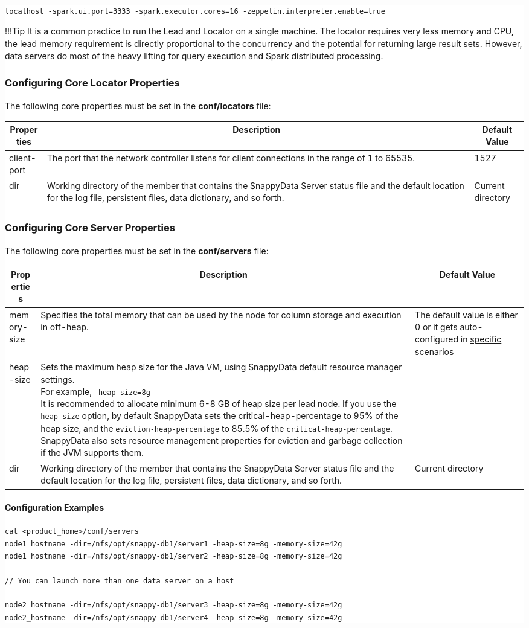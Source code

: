 ```
localhost -spark.ui.port=3333 -spark.executor.cores=16 -zeppelin.interpreter.enable=true
```

!!!Tip
	It is a common practice to run the Lead and Locator on a single machine. The locator requires very less memory and CPU, the lead memory requirement is directly proportional to the concurrency and the potential for returning large result sets. However, data servers do most of the heavy lifting for query execution and Spark distributed processing.


### Configuring Core Locator Properties

The following core properties must be set in the **conf/locators** file:

| Properties | Description |Default Value
|--------|--------|--------|
|  client-port |  The port that the network controller listens for client connections in the range of 1 to 65535. |     1527   |
|   dir    |  Working directory of the member that contains the SnappyData Server status file and the default location for the log file, persistent files, data dictionary, and so forth. |Current directory|

### Configuring Core Server Properties

The following core properties must be set in the **conf/servers** file:

| Properties | Description |Default Value
|--------|--------|--------|
| memory-size| Specifies the total memory that can be used by the node for column storage and execution in off-heap. |     The default value is either 0 or it gets auto-configured in [specific scenarios](configuring_cluster.md#autoconfigur_offheap)   |
|   heap-size    |  Sets the maximum heap size for the Java VM, using SnappyData default resource manager settings. </br>For example, `-heap-size=8g` </br> It is recommended to allocate minimum 6-8 GB of heap size per lead node. If you use the `-heap-size` option, by default SnappyData sets the critical-heap-percentage to 95% of the heap size, and the `eviction-heap-percentage` to 85.5% of the `critical-heap-percentage`. </br>SnappyData also sets resource management properties for eviction and garbage collection if the JVM supports them.  ||
|   dir    |  Working directory of the member that contains the SnappyData Server status file and the default location for the log file, persistent files, data dictionary, and so forth. |Current directory|

#### Configuration Examples

```
cat <product_home>/conf/servers
node1_hostname -dir=/nfs/opt/snappy-db1/server1 -heap-size=8g -memory-size=42g
node1_hostname -dir=/nfs/opt/snappy-db1/server2 -heap-size=8g -memory-size=42g

// You can launch more than one data server on a host 

node2_hostname -dir=/nfs/opt/snappy-db1/server3 -heap-size=8g -memory-size=42g
node2_hostname -dir=/nfs/opt/snappy-db1/server4 -heap-size=8g -memory-size=42g

```





